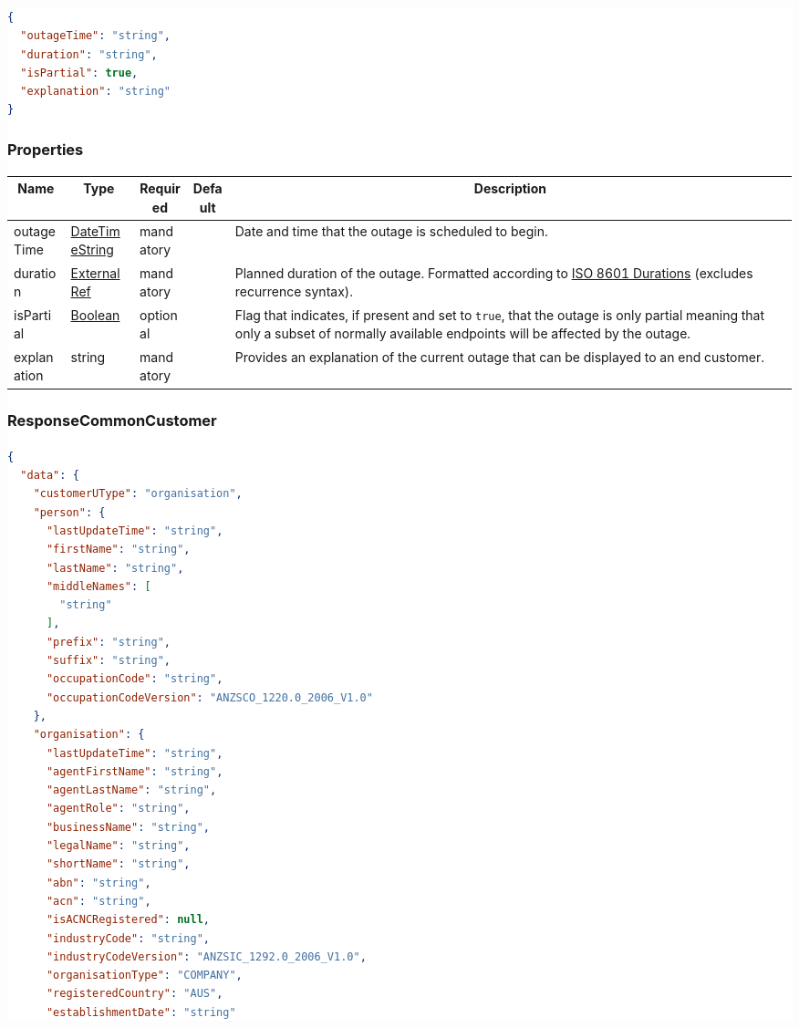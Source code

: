 <p>
  <a id="cdr-common-api_schema-base_discoveryoutage"></a>
  <a class="schema-anchor" id="schemacdr-common-apidiscoveryoutage"></a>
</p>

```json
{
  "outageTime": "string",
  "duration": "string",
  "isPartial": true,
  "explanation": "string"
}
```

<h3 id="cdr-common-api_discoveryoutage_properties">Properties</h3>

|Name|Type|Required|Default|Description|
|---|---|---|---|---|
|outageTime|[DateTimeString](#common-field-types)|mandatory||Date and time that the outage is scheduled to begin.|
|duration|[ExternalRef](#common-field-types)|mandatory||Planned duration of the outage. Formatted according to [ISO 8601 Durations](https://en.wikipedia.org/wiki/ISO_8601#Durations) (excludes recurrence syntax).|
|isPartial|[Boolean](#common-field-types)|optional||Flag that indicates, if present and set to `true`, that the outage is only partial meaning that only a subset of normally available endpoints will be affected by the outage.|
|explanation|string|mandatory||Provides an explanation of the current outage that can be displayed to an end customer.|

<h3 class="schema-toc" id="cdr-common-api_schemas_tocSresponsecommoncustomer">ResponseCommonCustomer</h3>
<p id="tocSresponsecommoncustomer" class="orig-anchor"></p>

<p>
  <a id="cdr-common-api_schema-base_responsecommoncustomer"></a>
  <a class="schema-anchor" id="schemacdr-common-apiresponsecommoncustomer"></a>
</p>

```json
{
  "data": {
    "customerUType": "organisation",
    "person": {
      "lastUpdateTime": "string",
      "firstName": "string",
      "lastName": "string",
      "middleNames": [
        "string"
      ],
      "prefix": "string",
      "suffix": "string",
      "occupationCode": "string",
      "occupationCodeVersion": "ANZSCO_1220.0_2006_V1.0"
    },
    "organisation": {
      "lastUpdateTime": "string",
      "agentFirstName": "string",
      "agentLastName": "string",
      "agentRole": "string",
      "businessName": "string",
      "legalName": "string",
      "shortName": "string",
      "abn": "string",
      "acn": "string",
      "isACNCRegistered": null,
      "industryCode": "string",
      "industryCodeVersion": "ANZSIC_1292.0_2006_V1.0",
      "organisationType": "COMPANY",
      "registeredCountry": "AUS",
      "establishmentDate": "string"
```